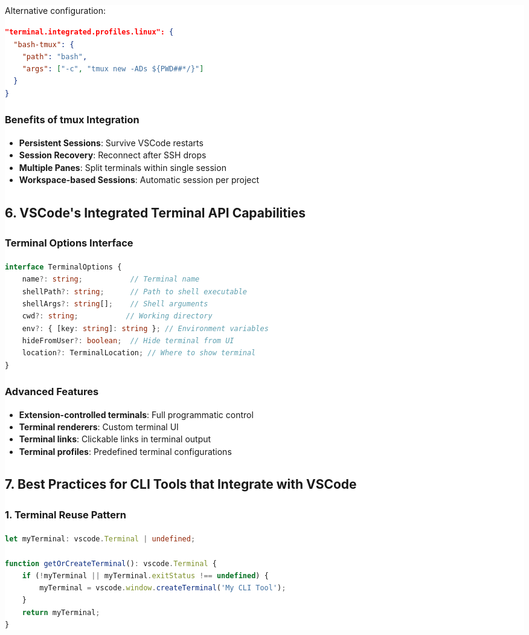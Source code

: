 Alternative configuration:

```json
"terminal.integrated.profiles.linux": {
  "bash-tmux": {
    "path": "bash",
    "args": ["-c", "tmux new -ADs ${PWD##*/}"]
  }
}
```

### Benefits of tmux Integration

- **Persistent Sessions**: Survive VSCode restarts
- **Session Recovery**: Reconnect after SSH drops
- **Multiple Panes**: Split terminals within single session
- **Workspace-based Sessions**: Automatic session per project

## 6. VSCode's Integrated Terminal API Capabilities

### Terminal Options Interface

```typescript
interface TerminalOptions {
    name?: string;           // Terminal name
    shellPath?: string;      // Path to shell executable
    shellArgs?: string[];    // Shell arguments
    cwd?: string;           // Working directory
    env?: { [key: string]: string }; // Environment variables
    hideFromUser?: boolean;  // Hide terminal from UI
    location?: TerminalLocation; // Where to show terminal
}
```

### Advanced Features

- **Extension-controlled terminals**: Full programmatic control
- **Terminal renderers**: Custom terminal UI
- **Terminal links**: Clickable links in terminal output
- **Terminal profiles**: Predefined terminal configurations

## 7. Best Practices for CLI Tools that Integrate with VSCode

### 1. **Terminal Reuse Pattern**

```typescript
let myTerminal: vscode.Terminal | undefined;

function getOrCreateTerminal(): vscode.Terminal {
    if (!myTerminal || myTerminal.exitStatus !== undefined) {
        myTerminal = vscode.window.createTerminal('My CLI Tool');
    }
    return myTerminal;
}
```
